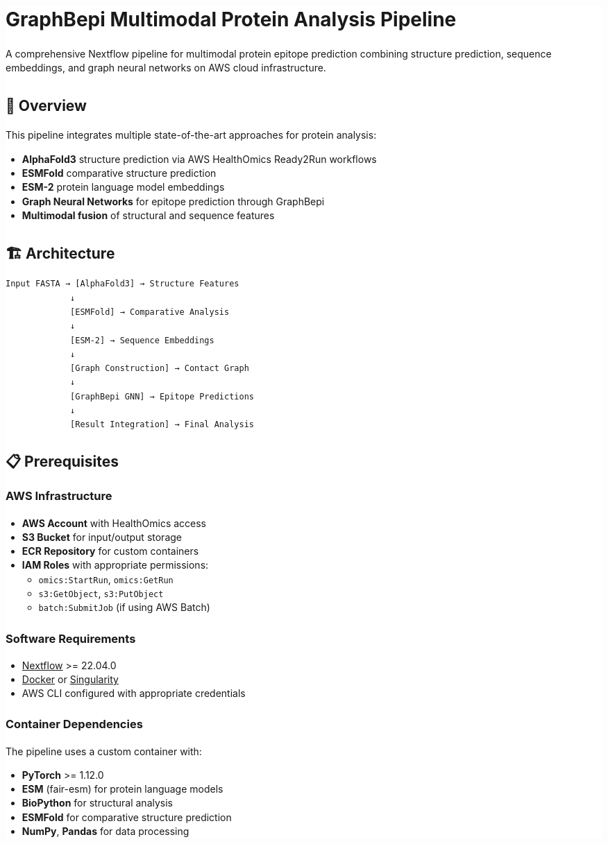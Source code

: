 # GraphBepi Multimodal Protein Analysis Pipeline

A comprehensive Nextflow pipeline for multimodal protein epitope prediction combining structure prediction, sequence embeddings, and graph neural networks on AWS cloud infrastructure.

## 🧬 Overview

This pipeline integrates multiple state-of-the-art approaches for protein analysis:
- **AlphaFold3** structure prediction via AWS HealthOmics Ready2Run workflows
- **ESMFold** comparative structure prediction
- **ESM-2** protein language model embeddings
- **Graph Neural Networks** for epitope prediction through GraphBepi
- **Multimodal fusion** of structural and sequence features

## 🏗️ Architecture

```
Input FASTA → [AlphaFold3] → Structure Features
             ↓
             [ESMFold] → Comparative Analysis
             ↓
             [ESM-2] → Sequence Embeddings
             ↓
             [Graph Construction] → Contact Graph
             ↓
             [GraphBepi GNN] → Epitope Predictions
             ↓
             [Result Integration] → Final Analysis
```

## 📋 Prerequisites

### AWS Infrastructure
- **AWS Account** with HealthOmics access
- **S3 Bucket** for input/output storage
- **ECR Repository** for custom containers
- **IAM Roles** with appropriate permissions:
  - `omics:StartRun`, `omics:GetRun`
  - `s3:GetObject`, `s3:PutObject`
  - `batch:SubmitJob` (if using AWS Batch)

### Software Requirements
- [Nextflow](https://www.nextflow.io/) >= 22.04.0
- [Docker](https://www.docker.com/) or [Singularity](https://sylabs.io/singularity/)
- AWS CLI configured with appropriate credentials

### Container Dependencies
The pipeline uses a custom container with:
- **PyTorch** >= 1.12.0
- **ESM** (fair-esm) for protein language models
- **BioPython** for structural analysis
- **ESMFold** for comparative structure prediction
- **NumPy**, **Pandas** for data processing
